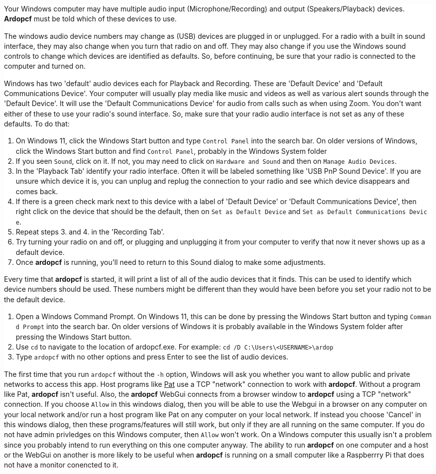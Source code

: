 Your Windows computer may have multiple audio input (Microphone/Recording) and output (Speakers/Playback) devices.  **Ardopcf** must be told which of these devices to use.  

The windows audio device numbers may change as (USB) devices are plugged in or unplugged.  For a radio with a built in sound interface, they may also change when you turn that radio on and off.  They may also change if you use the Windows sound controls to change which devices are identified as defaults.  So, before continuing, be sure that your radio is connected to the computer and turned on.  

Windows has two 'default' audio devices each for Playback and Recording.  These are 'Default Device' and 'Default Communications Device'.  Your computer will usually play media like music and videos as well as various alert sounds through the 'Default Device'.  It will use the 'Default Communications Device' for audio from calls such as when using Zoom.  You don't want either of these to use your radio's sound interface.  So, make sure that your radio audio interface is not set as any of these defaults.  To do that:
1. On Windows 11, click the Windows Start button and type `Control Panel` into the search bar.  On older versions of Windows, click the Windows Start button and find `Control Panel`, probably in the Windows System folder
2. If you seen `Sound`, click on it.  If not, you may need to click on `Hardware and Sound` and then on `Manage Audio Devices`.
3. In the 'Playback Tab' identify your radio interface.  Often it will be labeled something like 'USB PnP Sound Device'.  If you are unsure which device it is, you can unplug and replug the connection to your radio and see which device disappears and comes back.  
4. If there is a green check mark next to this device with a label of 'Default Device' or 'Default Communications Device', then right click on the device that should be the default, then on `Set as Default Device` and `Set as Default Communications Device`.
5. Repeat steps 3. and 4. in the 'Recording Tab'.
6. Try turning your radio on and off, or plugging and unplugging it from your computer to verify that now it never shows up as a default device.
7. Once **ardopcf** is running, you'll need to return to this Sound dialog to make some adjustments.

Every time that **ardopcf** is started, it will print a list of all of the audio devices that it finds.  This can be used to identify which device numbers should be used.  These numbers might be different than they would have been before you set your radio not to be the default device.

1. Open a Windows Command Prompt.  On Windows 11, this can be done by pressing the Windows Start button and typing `Command Prompt` into the search bar.  On older versions of Windows it is probably available in the Windows System folder after pressing the Windows Start button.
2. Use `cd` to navigate to the location of ardopcf.exe.  For example:
`cd /D C:\Users\<USERNAME>\ardop`
3. Type `ardopcf` with no other options and press Enter to see the list of audio devices.

The first time that you run `ardopcf` without the `-h` option, Windows will ask you whether you want to allow public and private networks to access this app.  Host programs like [Pat](https://getpat.io) use a TCP "network" connection to work with **ardopcf**.  Without a program like Pat, **ardopcf** isn't useful.  Also, the **ardopcf** WebGui connects from a browser window to **ardopcf** using a TCP "network" connection.  If you choose `Allow` in this windows dialog, then you will be able to use the Webgui in a browser on any computer on your local network and/or run a host program like Pat on any computer on your local network.  If instead you choose 'Cancel' in this windows dialog, then these programs/features will still work, but only if they are all running on the same computer.  If you do not have admin privledges on this Windows computer, then `Allow` won't work.  On a Windows computer this usually isn't a problem since you probably intend to run everything on this one computer anyway.  The ability to run **ardopcf** on one computer and a host or the WebGui on another is more likely to be useful when **ardopcf** is running on a small computer like a Raspberrry Pi that does not have a monitor conencted to it.
